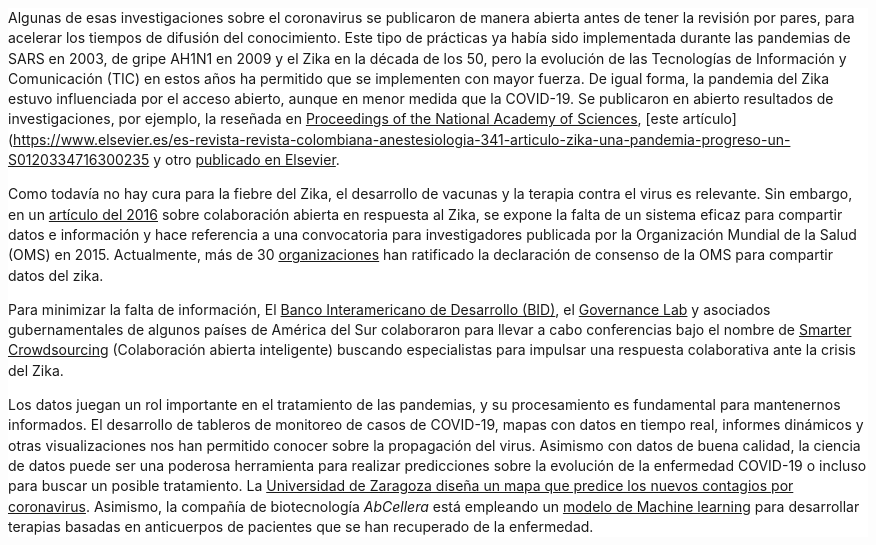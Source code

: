 Algunas de esas investigaciones sobre el coronavirus se publicaron de manera
abierta antes de tener la revisión por pares, para acelerar los tiempos de
difusión del conocimiento. Este tipo de prácticas ya había sido implementada
durante las pandemias de SARS en 2003, de gripe AH1N1 en 2009 y el Zika en la
década de los 50, pero la evolución de las Tecnologías de Información y
Comunicación (TIC) en estos años ha permitido que se implementen con mayor
fuerza. De igual forma, la pandemia del Zika estuvo influenciada por el acceso
abierto, aunque en menor medida que la COVID-19. Se publicaron en abierto
resultados de investigaciones, por ejemplo, la reseñada en
[Proceedings of the National Academy of Sciences](https://www.eurekalert.org/pub_releases/2019-01/potn-anz010919.php),
[este
artículo](https://www.elsevier.es/es-revista-revista-colombiana-anestesiologia-341-articulo-zika-una-pandemia-progreso-un-S0120334716300235
y otro
[publicado en Elsevier](https://www.elsevier.es/es-revista-revista-colombiana-anestesiologia-341-articulo-virus-zika-se-expande-su-S0120334716000216).

Como todavía no hay cura para la fiebre del Zika, el desarrollo de vacunas y la
terapia contra el virus es relevante. Sin embargo, en un
[artículo del 2016](https://blogs.iadb.org/conocimiento-abierto/es/fortaleciendo-la-respuesta-ante-el-zika-mediante-la-colaboracion-abierta/)
sobre colaboración abierta en respuesta al Zika, se expone la falta de un
sistema eficaz para compartir datos e información y hace referencia a una
convocatoria para investigadores publicada por la Organización Mundial de la
Salud (OMS) en 2015. Actualmente, más de 30
[organizaciones](https://blog.wellcome.ac.uk/2016/02/10/sharing-data-during-zika-and-other-global-health-emergencies/)
han ratificado la declaración de consenso de la OMS para compartir datos del
zika.

Para minimizar la falta de información, El
[Banco Interamericano de Desarrollo (BID)](https://www.iadb.org/es), el
[Governance Lab](http://www.thegovlab.org) y asociados gubernamentales de
algunos países de América del Sur colaboraron para llevar a cabo conferencias
bajo el nombre de
[Smarter Crowdsourcing](https://zika.smartercrowdsourcing.org/) (Colaboración
abierta inteligente) buscando especialistas para impulsar una respuesta
colaborativa ante la crisis del Zika.

Los datos juegan un rol importante en el tratamiento de las pandemias, y su
procesamiento es fundamental para mantenernos informados. El desarrollo de
tableros de monitoreo de casos de COVID-19, mapas con datos en tiempo real,
informes dinámicos y otras visualizaciones nos han permitido conocer sobre la
propagación del virus. Asimismo con datos de buena calidad, la ciencia de datos
puede ser una poderosa herramienta para realizar predicciones sobre la evolución
de la enfermedad COVID-19 o incluso para buscar un posible tratamiento. La
[Universidad de Zaragoza diseña un mapa que predice los nuevos contagios por coronavirus](https://www.heraldo.es/noticias/aragon/zaragoza/2020/02/28/la-universidad-de-zaragoza-disena-un-mapa-que-predice-los-nuevos-contagios-por-coronavirus-1361341.html).
Asimismo, la compañía de biotecnología _AbCellera_ está empleando un
[modelo de Machine learning](https://www.abcellera.com/news/2020-03-abcellera-and-lilly-codevelopment)
para desarrollar terapias basadas en anticuerpos de pacientes que se han
recuperado de la enfermedad.
